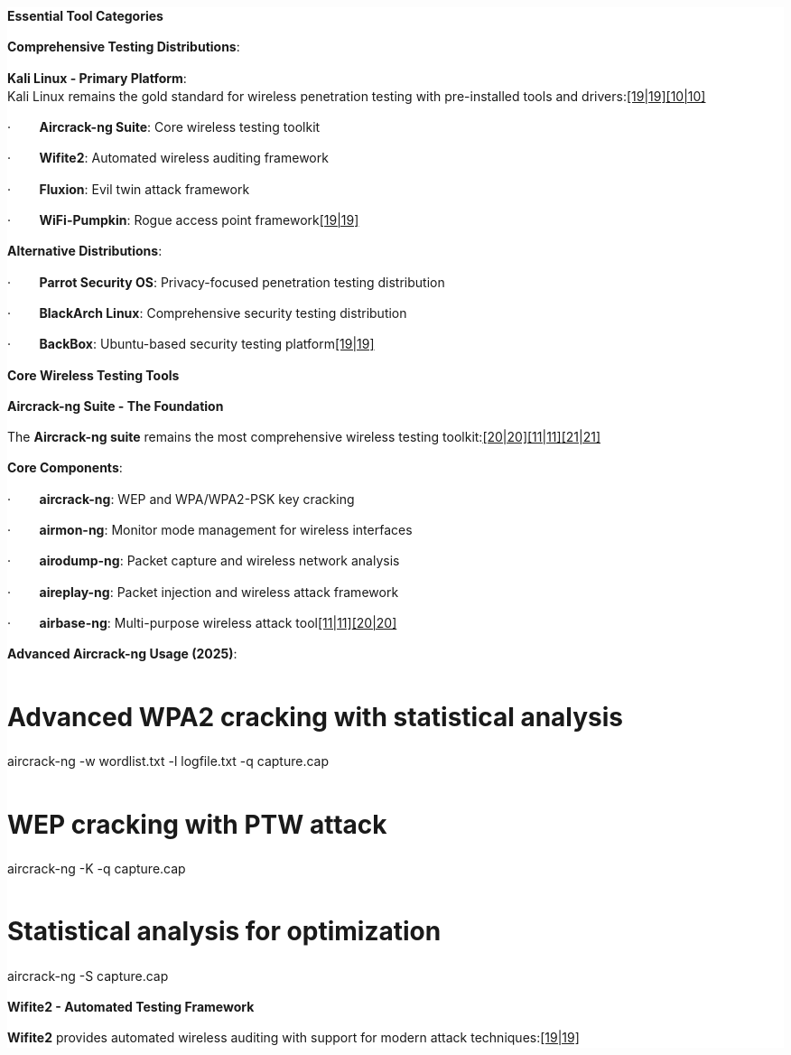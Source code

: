 **Essential Tool Categories**

**Comprehensive Testing Distributions**:

**Kali Linux - Primary Platform**:  
Kali Linux remains the gold standard for wireless penetration testing with pre-installed tools and drivers:[[19\|19]](#fn19)[[10\|10]](#fn10)

·        **Aircrack-ng Suite**: Core wireless testing toolkit

·        **Wifite2**: Automated wireless auditing framework

·        **Fluxion**: Evil twin attack framework

·        **WiFi-Pumpkin**: Rogue access point framework[[19\|19]](#fn19)

**Alternative Distributions**:

·        **Parrot Security OS**: Privacy-focused penetration testing distribution

·        **BlackArch Linux**: Comprehensive security testing distribution

·        **BackBox**: Ubuntu-based security testing platform[[19\|19]](#fn19)

**Core Wireless Testing Tools**

**Aircrack-ng Suite - The Foundation**

The **Aircrack-ng suite** remains the most comprehensive wireless testing toolkit:[[20\|20]](#fn20)[[11\|11]](#fn11)[[21\|21]](#fn21)

**Core Components**:

·        **aircrack-ng**: WEP and WPA/WPA2-PSK key cracking

·        **airmon-ng**: Monitor mode management for wireless interfaces

·        **airodump-ng**: Packet capture and wireless network analysis

·        **aireplay-ng**: Packet injection and wireless attack framework

·        **airbase-ng**: Multi-purpose wireless attack tool[[11\|11]](#fn11)[[20\|20]](#fn20)

**Advanced Aircrack-ng Usage (2025)**:

# Advanced WPA2 cracking with statistical analysis  
aircrack-ng -w wordlist.txt -l logfile.txt -q capture.cap  
  
# WEP cracking with PTW attack  
aircrack-ng -K -q capture.cap  
  
# Statistical analysis for optimization  
aircrack-ng -S capture.cap  
  

**Wifite2 - Automated Testing Framework**

**Wifite2** provides automated wireless auditing with support for modern attack techniques:[[19\|19]](#fn19)
